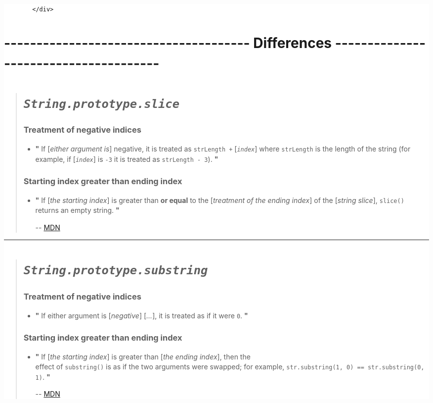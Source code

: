 


</div>

            </div>
            


<div>
    <div>
<h1>-------------------------------------- <strong>Differences</strong> --------------------------------------</h1>

<blockquote>
  <h1><strong><em><code>String.prototype.slice</code></em></strong></h1>
  
  <h3><strong>Treatment of negative indices</strong></h3>
  
  <ul>
  <li><b>"</b> If [<em>either argument is</em>] negative, it is treated as <code>strLength +</code> [<em><code>index</code></em>] where <code>strLength</code> is the length of the string (for example, if [<em><code>index</code></em>] is <code>-3</code> it is treated as <code>strLength - 3</code>). <b>"</b></li>
  </ul>
  
  <h3><strong>Starting index greater than ending index</strong></h3>
  
  <ul>
  <li><p><b>"</b> If [<em>the starting index</em>] is greater than <strong>or equal</strong> to the [<em>treatment of the ending index</em>] of the [<em>string slice</em>], <code>slice()</code> returns an empty string. <b>"</b></p>
  
  <p>-- <a href="https://developer.mozilla.org/en-US/docs/Web/JavaScript/Reference/Global_Objects/String/slice" title="String.prototype.slice -- Mozilla Developer Network" target="_blank">MDN</a>
  </p></li>
  </ul>
</blockquote>

<hr />

<blockquote>
  <h1><strong><em><code>String.prototype.substring</code></em></strong></h1>
  
  <h3><strong>Treatment of negative indices</strong></h3>
  
  <ul>
  <li><b>"</b> If either argument is [<em>negative</em>] [<em>...</em>], it is treated as if it were <code>0</code>. <b>"</b></li>
  </ul>
  
  <h3><strong>Starting index greater than ending index</strong></h3>
  
  <ul>
  <li><p><b>"</b> If [<em>the starting index</em>] is greater than [<em>the ending index</em>], then the<br /> effect of <code>substring()</code> is as if the two arguments were swapped; for example, <code>str.substring(1, 0) == str.substring(0, 1)</code>. <b>"</b></p>
  
  <p>-- <a href="https://developer.mozilla.org/en-US/docs/Web/JavaScript/Reference/Global_Objects/String/substring" title="String.prototype.substring -- Mozilla Developer Network" target="_blank">MDN</a></p></li>
  </ul>
</blockquote>
